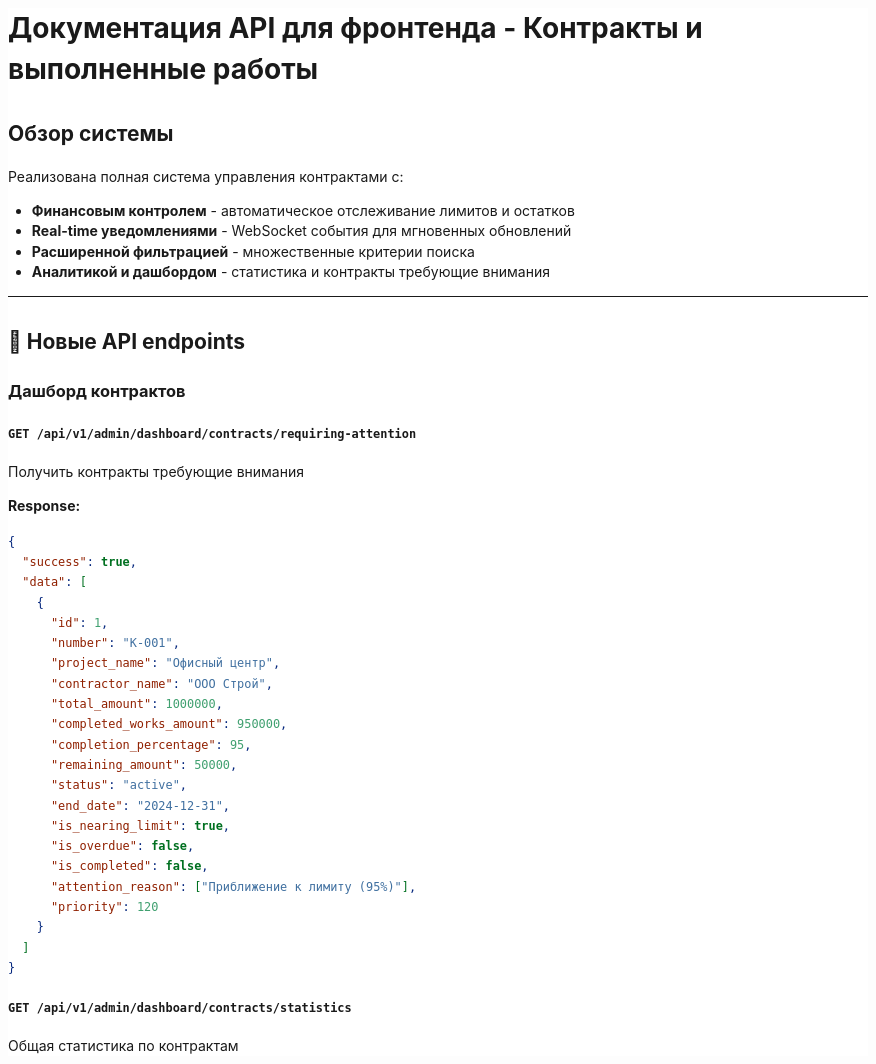 # Документация API для фронтенда - Контракты и выполненные работы

## Обзор системы

Реализована полная система управления контрактами с:

- **Финансовым контролем** - автоматическое отслеживание лимитов и остатков
- **Real-time уведомлениями** - WebSocket события для мгновенных обновлений
- **Расширенной фильтрацией** - множественные критерии поиска
- **Аналитикой и дашбордом** - статистика и контракты требующие внимания

---

## 🚀 Новые API endpoints

### **Дашборд контрактов**

#### `GET /api/v1/admin/dashboard/contracts/requiring-attention`
Получить контракты требующие внимания

**Response:**
```json
{
  "success": true,
  "data": [
    {
      "id": 1,
      "number": "К-001",
      "project_name": "Офисный центр",
      "contractor_name": "ООО Строй",
      "total_amount": 1000000,
      "completed_works_amount": 950000,
      "completion_percentage": 95,
      "remaining_amount": 50000,
      "status": "active",
      "end_date": "2024-12-31",
      "is_nearing_limit": true,
      "is_overdue": false,
      "is_completed": false,
      "attention_reason": ["Приближение к лимиту (95%)"],
      "priority": 120
    }
  ]
}
```

#### `GET /api/v1/admin/dashboard/contracts/statistics`
Общая статистика по контрактам
